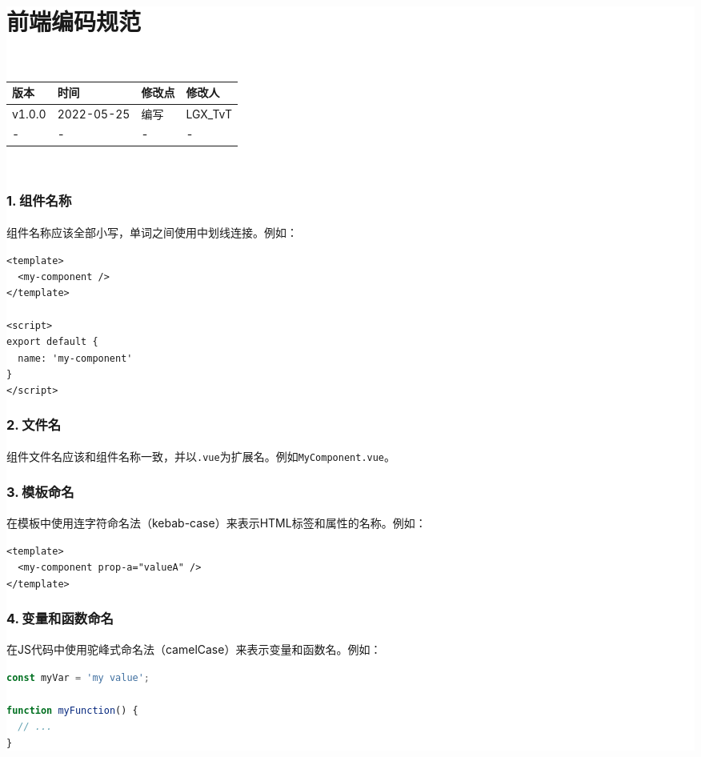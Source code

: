 # 前端编码规范

<br/>

| 版本   | 时间       | 修改点 | 修改人  |
| :----- | :--------- | :----- | :------ |
| v1.0.0 | 2022-05-25 | 编写   | LGX_TvT |
| -      | -          | -      | -       |

<br/>

### 1. 组件名称

组件名称应该全部小写，单词之间使用中划线连接。例如：

```vue
<template>
  <my-component />
</template>

<script>
export default {
  name: 'my-component'
}
</script>
```



### 2. 文件名

组件文件名应该和组件名称一致，并以`.vue`为扩展名。例如`MyComponent.vue`。



### 3. 模板命名

在模板中使用连字符命名法（kebab-case）来表示HTML标签和属性的名称。例如：

```vue
<template>
  <my-component prop-a="valueA" />
</template>
```



### 4. 变量和函数命名

在JS代码中使用驼峰式命名法（camelCase）来表示变量和函数名。例如：

```js
const myVar = 'my value';

function myFunction() {
  // ...
}
```
